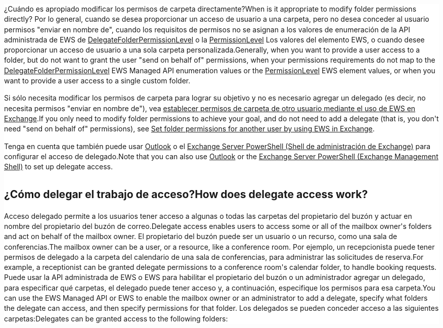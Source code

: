 <span data-ttu-id="8d3f8-123">¿Cuándo es apropiado modificar los permisos de carpeta directamente?</span><span class="sxs-lookup"><span data-stu-id="8d3f8-123">When is it appropriate to modify folder permissions directly?</span></span> <span data-ttu-id="8d3f8-124">Por lo general, cuando se desea proporcionar un acceso de usuario a una carpeta, pero no desea conceder al usuario permisos "enviar en nombre de", cuando los requisitos de permisos no se asignan a los valores de enumeración de la API administrada de EWS de [DelegateFolderPermissionLevel](http://msdn.microsoft.com/en-us/library/microsoft.exchange.webservices.data.delegatefolderpermissionlevel%28v=exchg.80%29.aspx) o la [PermissionLevel](http://msdn.microsoft.com/library/87978600-3523-451e-a725-ef092c543e2a%28Office.15%29.aspx) Los valores del elemento EWS, o cuando desee proporcionar un acceso de usuario a una sola carpeta personalizada.</span><span class="sxs-lookup"><span data-stu-id="8d3f8-124">Generally, when you want to provide a user access to a folder, but do not want to grant the user "send on behalf of" permissions, when your permissions requirements do not map to the [DelegateFolderPermissionLevel](http://msdn.microsoft.com/en-us/library/microsoft.exchange.webservices.data.delegatefolderpermissionlevel%28v=exchg.80%29.aspx) EWS Managed API enumeration values or the [PermissionLevel](http://msdn.microsoft.com/library/87978600-3523-451e-a725-ef092c543e2a%28Office.15%29.aspx) EWS element values, or when you want to provide a user access to a single custom folder.</span></span> 
  
<span data-ttu-id="8d3f8-125">Si sólo necesita modificar los permisos de carpeta para lograr su objetivo y no es necesario agregar un delegado (es decir, no necesita permisos "enviar en nombre de"), vea [establecer permisos de carpeta de otro usuario mediante el uso de EWS en Exchange](how-to-set-folder-permissions-for-another-user-by-using-ews-in-exchange.md).</span><span class="sxs-lookup"><span data-stu-id="8d3f8-125">If you only need to modify folder permissions to achieve your goal, and do not need to add a delegate (that is, you don't need "send on behalf of" permissions), see [Set folder permissions for another user by using EWS in Exchange](how-to-set-folder-permissions-for-another-user-by-using-ews-in-exchange.md).</span></span> 
  
<span data-ttu-id="8d3f8-126">Tenga en cuenta que también puede usar [Outlook](http://office.microsoft.com/en-us/outlook-help/allow-someone-else-to-manage-your-mail-and-calendar-HA102749417.aspx) o el [Exchange Server PowerShell (Shell de administración de Exchange)](https://docs.microsoft.com/en-us/powershell/exchange/exchange-server/exchange-management-shell?view=exchange-ps) para configurar el acceso de delegado.</span><span class="sxs-lookup"><span data-stu-id="8d3f8-126">Note that you can also use [Outlook](http://office.microsoft.com/en-us/outlook-help/allow-someone-else-to-manage-your-mail-and-calendar-HA102749417.aspx) or the [Exchange Server PowerShell (Exchange Management Shell)](https://docs.microsoft.com/en-us/powershell/exchange/exchange-server/exchange-management-shell?view=exchange-ps) to set up delegate access.</span></span> 
  
## <a name="how-does-delegate-access-work"></a><span data-ttu-id="8d3f8-127">¿Cómo delegar el trabajo de acceso?</span><span class="sxs-lookup"><span data-stu-id="8d3f8-127">How does delegate access work?</span></span>

<span data-ttu-id="8d3f8-128">Acceso delegado permite a los usuarios tener acceso a algunas o todas las carpetas del propietario del buzón y actuar en nombre del propietario del buzón de correo.</span><span class="sxs-lookup"><span data-stu-id="8d3f8-128">Delegate access enables users to access some or all of the mailbox owner's folders and act on behalf of the mailbox owner.</span></span> <span data-ttu-id="8d3f8-129">El propietario del buzón puede ser un usuario o un recurso, como una sala de conferencias.</span><span class="sxs-lookup"><span data-stu-id="8d3f8-129">The mailbox owner can be a user, or a resource, like a conference room.</span></span> <span data-ttu-id="8d3f8-130">Por ejemplo, un recepcionista puede tener permisos de delegado a la carpeta del calendario de una sala de conferencias, para administrar las solicitudes de reserva.</span><span class="sxs-lookup"><span data-stu-id="8d3f8-130">For example, a receptionist can be granted delegate permissions to a conference room's calendar folder, to handle booking requests.</span></span> <span data-ttu-id="8d3f8-131">Puede usar la API administrada de EWS o EWS para habilitar el propietario del buzón o un administrador agregar un delegado, para especificar qué carpetas, el delegado puede tener acceso y, a continuación, especifique los permisos para esa carpeta.</span><span class="sxs-lookup"><span data-stu-id="8d3f8-131">You can use the EWS Managed API or EWS to enable the mailbox owner or an administrator to add a delegate, specify what folders the delegate can access, and then specify permissions for that folder.</span></span> <span data-ttu-id="8d3f8-132">Los delegados se pueden conceder acceso a las siguientes carpetas:</span><span class="sxs-lookup"><span data-stu-id="8d3f8-132">Delegates can be granted access to the following folders:</span></span> 
  